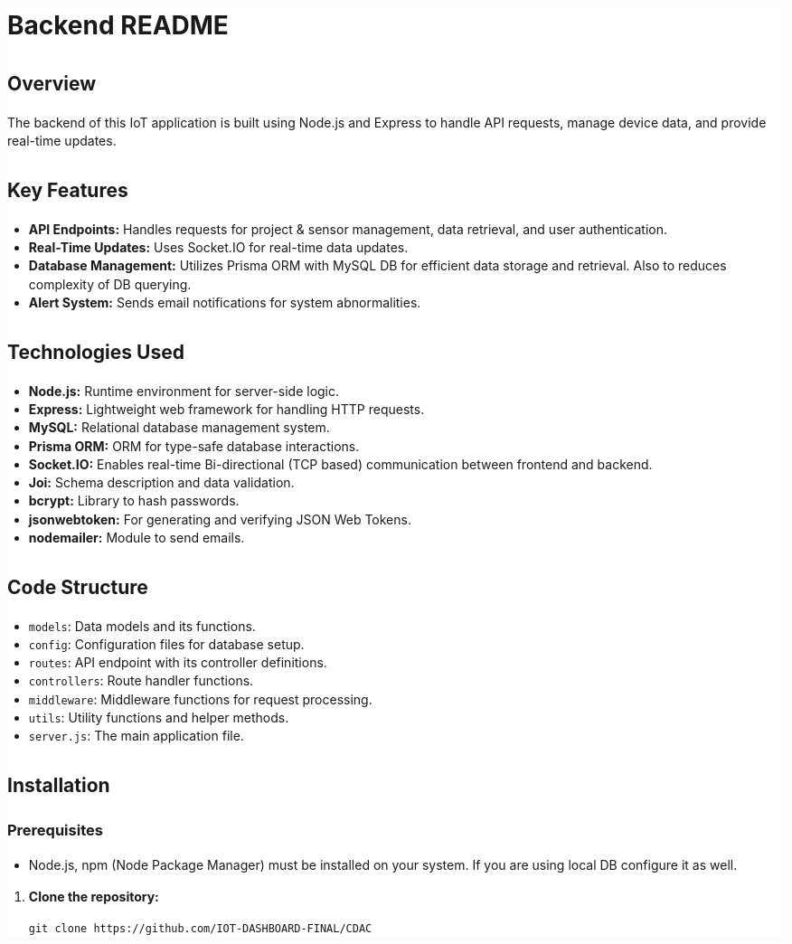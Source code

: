 # Backend README

## Overview

The backend of this IoT application is built using Node.js and Express to handle API requests, manage device data, and provide real-time updates.

## Key Features

- **API Endpoints:** Handles requests for project & sensor management, data retrieval, and user authentication.
- **Real-Time Updates:** Uses Socket.IO for real-time data updates.
- **Database Management:** Utilizes Prisma ORM with MySQL DB for efficient data storage and retrieval. Also to reduces complexity of DB querying.
- **Alert System:** Sends email notifications for system abnormalities.

## Technologies Used

- **Node.js:** Runtime environment for server-side logic.
- **Express:** Lightweight web framework for handling HTTP requests.
- **MySQL:** Relational database management system.
- **Prisma ORM:** ORM for type-safe database interactions.
- **Socket.IO:** Enables real-time Bi-directional (TCP based) communication between frontend and backend.
- **Joi:** Schema description and data validation.
- **bcrypt:** Library to hash passwords.
- **jsonwebtoken:** For generating and verifying JSON Web Tokens.
- **nodemailer:** Module to send emails.

## Code Structure
*   `models`: Data models and its functions.
*   `config`: Configuration files for database setup.
*   `routes`: API endpoint with its controller definitions.
*   `controllers`: Route handler functions.
*   `middleware`: Middleware functions for request processing.
*   `utils`: Utility functions and helper methods.
*   `server.js`: The main application file.

## Installation

### Prerequisites

*   Node.js, npm (Node Package Manager) must be installed on your system. If you are using local DB configure it as well.

1. **Clone the repository:**

    ```
    git clone https://github.com/IOT-DASHBOARD-FINAL/CDAC
